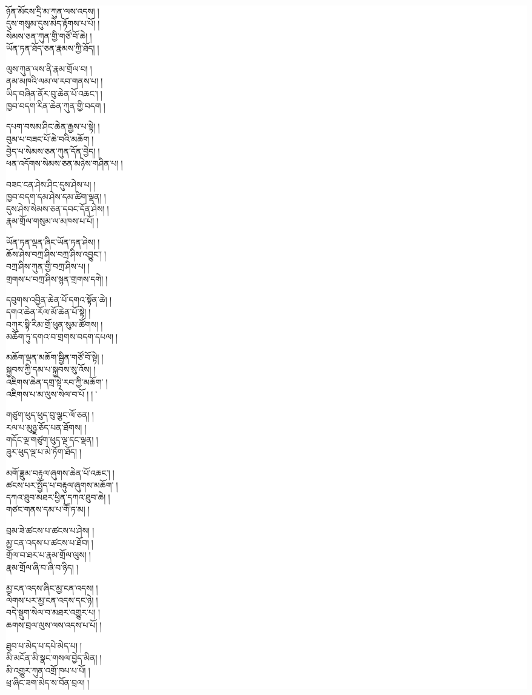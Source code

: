 ཉོན་མོངས་དྲི་མ་ཀུན་ལས་འདས། །  
དུས་གསུམ་དུས་མེད་རྟོགས་པ་པོ། །  
སེམས་ཅན་ཀུན་གྱི་གཙོ་བོ་ཆེ། །  
ཡོན་ཏན་ཐོད་ཅན་རྣམས་ཀྱི་ཐོད། །  

ལུས་ཀུན་ལས་ནི་རྣམ་གྲོལ་བ། །  
ནམ་མཁའི་ལམ་ལ་རབ་གནས་པ། །  
ཡིད་བཞིན་ནོར་བུ་ཆེན་པོ་འཆང་། །  
ཁྱབ་བདག་རིན་ཆེན་ཀུན་གྱི་བདག །  

དཔག་བསམ་ཤིང་ཆེན་རྒྱས་པ་སྟེ། །  
བུམ་པ་བཟང་པོ་ཆེ་བའི་མཆོག །  
བྱེད་པ་སེམས་ཅན་ཀུན་དོན་བྱེད། །  
ཕན་འདོགས་སེམས་ཅན་མཉེས་གཤིན་པ། །  

བཟང་ངན་ཤེས་ཤིང་དུས་ཤེས་པ། །  
ཁྱབ་བདག་དམ་ཤེས་དམ་ཚིག་ལྡན། །  
དུས་ཤེས་སེམས་ཅན་དབང་དོན་ཤེས། །  
རྣམ་གྲོལ་གསུམ་ལ་མཁས་པ་པོ། །  

ཡོན་ཏན་ལྡན་ཞིང་ཡོན་ཏན་ཤེས། །  
ཆོས་ཤེས་བཀྲ་ཤིས་བཀྲ་ཤིས་འབྱུང་། །  
བཀྲ་ཤིས་ཀུན་གྱི་བཀྲ་ཤིས་པ། །  
གྲགས་པ་བཀྲ་ཤིས་སྙན་གྲགས་དགེ། །  

དབུགས་འབྱིན་ཆེན་པོ་དགའ་སྟོན་ཆེ། །  
དགའ་ཆེན་རོལ་མོ་ཆེན་པོ་སྟེ། །  
བཀུར་སྟི་རིམ་གྲོ་ཕུན་སུམ་ཚོགས། །  
མཆོག་ཏུ་དགའ་བ་གྲགས་བདག་དཔལ། །  

མཆོག་ལྡན་མཆོག་སྦྱིན་གཙོ་བོ་སྟེ། །  
སྐྱབས་ཀྱི་དམ་པ་སྐྱབས་སུ་འོས། །  
འཇིགས་ཆེན་དགྲ་སྟེ་རབ་ཀྱི་མཆོག་ །  
འཇིགས་པ་མ་ལུས་སེལ་བ་པོ །  །	་

གཙུག་ཕུད་ཕུད་བུ་ལྕང་ལོ་ཅན། །  
རལ་པ་མུཉྫ་ཅོད་པན་ཐོགས། །  
གདོང་ལྔ་གཙུག་ཕུད་ལྔ་དང་ལྡན། །  
ཟུར་ཕུད་ལྔ་པ་མེ་ཏོག་ཐོད། །  

མགོ་ཟླུམ་བརྟུལ་ཞུགས་ཆེན་པོ་འཆང་། །  
ཚངས་པར་སྤྱོད་པ་བརྟུལ་ཞུགས་མཆོག་ །  
དཀའ་ཐུབ་མཐར་ཕྱིན་དཀའ་ཐུབ་ཆེ། །  
གཙང་གནས་དམ་པ་གཽ་ཏ་མ། །  

བྲམ་ཟེ་ཚངས་པ་ཚངས་པ་ཤེས། །  
མྱ་ངན་འདས་པ་ཚངས་པ་ཐོབ། །  
གྲོལ་བ་ཐར་པ་རྣམ་གྲོལ་ལུས། །  
རྣམ་གྲོལ་ཞི་བ་ཞི་བ་ཉིད། །  

མྱ་ངན་འདས་ཞིང་མྱ་ངན་འདས། །  
ལེགས་པར་མྱ་ངན་འདས་དང་ཉེ། །  
བདེ་སྡུག་སེལ་བ་མཐར་འགྱུར་པ། །  
ཆགས་བྲལ་ལུས་ལས་འདས་པ་པོ། །  

ཐུབ་པ་མེད་པ་དཔེ་མེད་པ། །  
མི་མངོན་མི་སྣང་གསལ་བྱེད་མིན། །  
མི་འགྱུར་ཀུན་འགྲོ་ཁཔ་པ་པོ། །  
ཕྲ་ཞིང་ཟག་མེད་ས་བོན་བྲལ། །  
